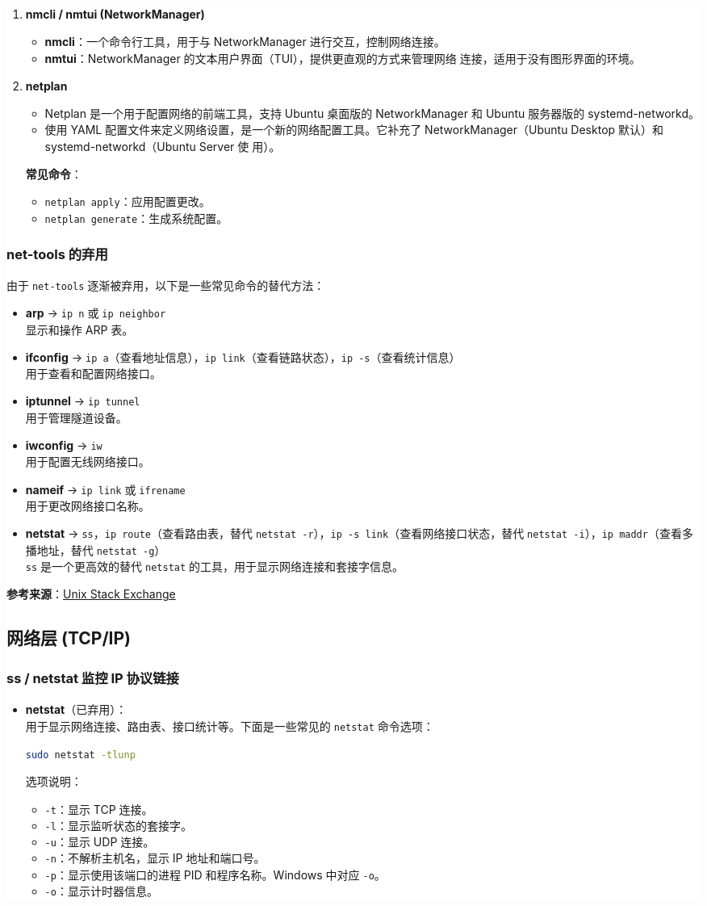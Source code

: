 1. **nmcli / nmtui (NetworkManager)**  
   - **nmcli**：一个命令行工具，用于与 NetworkManager 进行交互，控制网络连接。
   - **nmtui**：NetworkManager 的文本用户界面（TUI），提供更直观的方式来管理网络
     连接，适用于没有图形界面的环境。

2. **netplan**  
   - Netplan 是一个用于配置网络的前端工具，支持 Ubuntu 桌面版的 NetworkManager
     和 Ubuntu 服务器版的 systemd-networkd。
   - 使用 YAML 配置文件来定义网络设置，是一个新的网络配置工具。它补充了
     NetworkManager（Ubuntu Desktop 默认）和 systemd-networkd（Ubuntu Server 使
     用）。
   
   **常见命令**：
   - `netplan apply`：应用配置更改。
   - `netplan generate`：生成系统配置。

### net-tools 的弃用

由于 `net-tools` 逐渐被弃用，以下是一些常见命令的替代方法：

- **arp** → `ip n` 或 `ip neighbor`  
  显示和操作 ARP 表。
  
- **ifconfig** → `ip a`（查看地址信息），`ip link`（查看链路状态），`ip -s`（查看统计信息）  
  用于查看和配置网络接口。
  
- **iptunnel** → `ip tunnel`  
  用于管理隧道设备。
  
- **iwconfig** → `iw`  
  用于配置无线网络接口。
  
- **nameif** → `ip link` 或 `ifrename`  
  用于更改网络接口名称。
  
- **netstat** → `ss`，`ip route`（查看路由表，替代 `netstat -r`），`ip -s link`（查看网络接口状态，替代 `netstat -i`），`ip maddr`（查看多播地址，替代 `netstat -g`）  
  `ss` 是一个更高效的替代 `netstat` 的工具，用于显示网络连接和套接字信息。

**参考来源**：[Unix Stack Exchange](https://unix.stackexchange.com/questions/258711/alternative-to-netstat-s)

## 网络层 (TCP/IP)

### **ss / netstat 监控 IP 协议链接**

- **netstat**（已弃用）：  
  用于显示网络连接、路由表、接口统计等。下面是一些常见的 `netstat` 命令选项：
  
  ```bash
  sudo netstat -tlunp
  ```
  
  选项说明：
  - `-t`：显示 TCP 连接。
  - `-l`：显示监听状态的套接字。
  - `-u`：显示 UDP 连接。
  - `-n`：不解析主机名，显示 IP 地址和端口号。
  - `-p`：显示使用该端口的进程 PID 和程序名称。Windows 中对应 `-o`。
  - `-o`：显示计时器信息。
